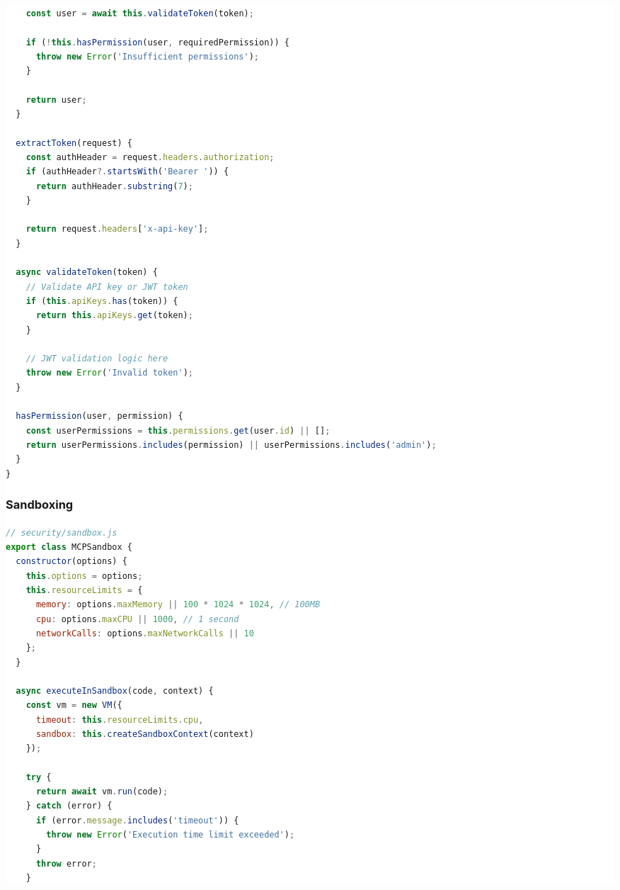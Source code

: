 ```javascript
    const user = await this.validateToken(token);
    
    if (!this.hasPermission(user, requiredPermission)) {
      throw new Error('Insufficient permissions');
    }

    return user;
  }

  extractToken(request) {
    const authHeader = request.headers.authorization;
    if (authHeader?.startsWith('Bearer ')) {
      return authHeader.substring(7);
    }
    
    return request.headers['x-api-key'];
  }

  async validateToken(token) {
    // Validate API key or JWT token
    if (this.apiKeys.has(token)) {
      return this.apiKeys.get(token);
    }

    // JWT validation logic here
    throw new Error('Invalid token');
  }

  hasPermission(user, permission) {
    const userPermissions = this.permissions.get(user.id) || [];
    return userPermissions.includes(permission) || userPermissions.includes('admin');
  }
}
```

### Sandboxing

```javascript
// security/sandbox.js
export class MCPSandbox {
  constructor(options) {
    this.options = options;
    this.resourceLimits = {
      memory: options.maxMemory || 100 * 1024 * 1024, // 100MB
      cpu: options.maxCPU || 1000, // 1 second
      networkCalls: options.maxNetworkCalls || 10
    };
  }

  async executeInSandbox(code, context) {
    const vm = new VM({
      timeout: this.resourceLimits.cpu,
      sandbox: this.createSandboxContext(context)
    });

    try {
      return await vm.run(code);
    } catch (error) {
      if (error.message.includes('timeout')) {
        throw new Error('Execution time limit exceeded');
      }
      throw error;
    }
```